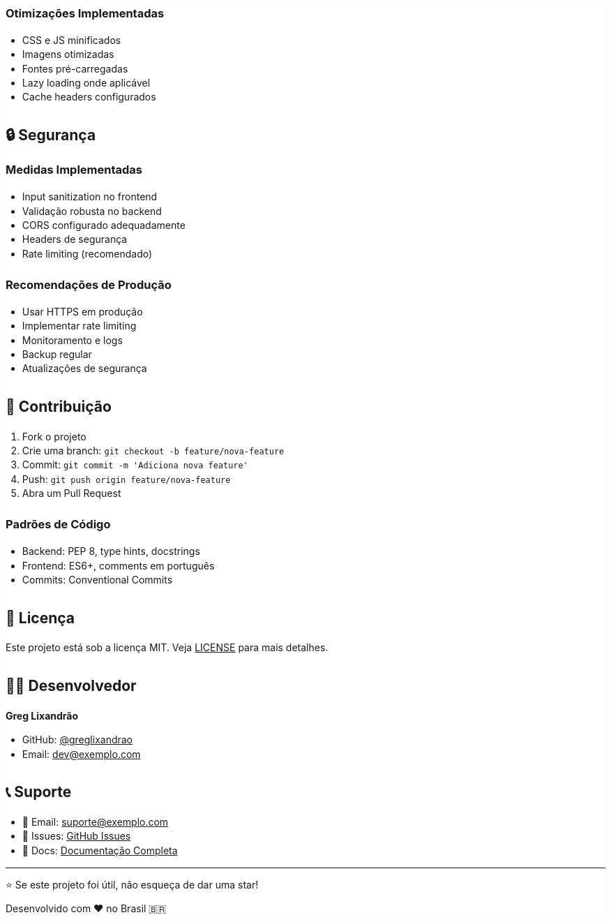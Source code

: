 ### Otimizações Implementadas
- CSS e JS minificados
- Imagens otimizadas
- Fontes pré-carregadas
- Lazy loading onde aplicável
- Cache headers configurados

## 🔒 Segurança

### Medidas Implementadas
- Input sanitization no frontend
- Validação robusta no backend
- CORS configurado adequadamente
- Headers de segurança
- Rate limiting (recomendado)

### Recomendações de Produção
- Usar HTTPS em produção
- Implementar rate limiting
- Monitoramento e logs
- Backup regular
- Atualizações de segurança

## 🤝 Contribuição

1. Fork o projeto
2. Crie uma branch: `git checkout -b feature/nova-feature`
3. Commit: `git commit -m 'Adiciona nova feature'`
4. Push: `git push origin feature/nova-feature`
5. Abra um Pull Request

### Padrões de Código
- Backend: PEP 8, type hints, docstrings
- Frontend: ES6+, comments em português
- Commits: Conventional Commits

## 📄 Licença

Este projeto está sob a licença MIT. Veja [LICENSE](LICENSE) para mais detalhes.

## 👨‍💻 Desenvolvedor

**Greg Lixandrão**
- GitHub: [@greglixandrao](https://github.com/greglixandrao)
- Email: dev@exemplo.com

## 📞 Suporte

- 📧 Email: suporte@exemplo.com
- 🐛 Issues: [GitHub Issues](https://github.com/seu-usuario/busca-cep/issues)
- 📖 Docs: [Documentação Completa](link-para-docs)

---

⭐ Se este projeto foi útil, não esqueça de dar uma star!

Desenvolvido com ❤️ no Brasil 🇧🇷
